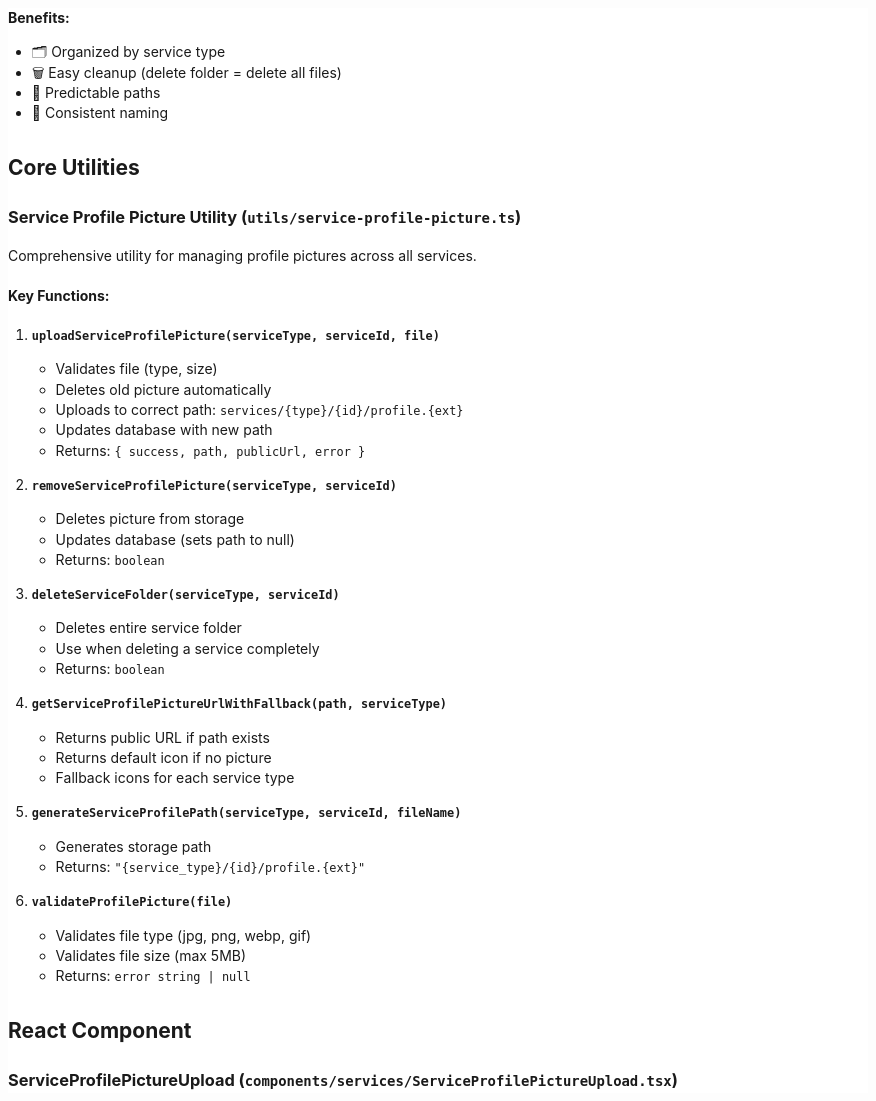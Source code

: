 
**Benefits:**

- 🗂️ Organized by service type
- 🗑️ Easy cleanup (delete folder = delete all files)
- 📍 Predictable paths
- 🔄 Consistent naming

## Core Utilities

### Service Profile Picture Utility (`utils/service-profile-picture.ts`)

Comprehensive utility for managing profile pictures across all services.

#### Key Functions:

1. **`uploadServiceProfilePicture(serviceType, serviceId, file)`**

    - Validates file (type, size)
    - Deletes old picture automatically
    - Uploads to correct path: `services/{type}/{id}/profile.{ext}`
    - Updates database with new path
    - Returns: `{ success, path, publicUrl, error }`

2. **`removeServiceProfilePicture(serviceType, serviceId)`**

    - Deletes picture from storage
    - Updates database (sets path to null)
    - Returns: `boolean`

3. **`deleteServiceFolder(serviceType, serviceId)`**

    - Deletes entire service folder
    - Use when deleting a service completely
    - Returns: `boolean`

4. **`getServiceProfilePictureUrlWithFallback(path, serviceType)`**

    - Returns public URL if path exists
    - Returns default icon if no picture
    - Fallback icons for each service type

5. **`generateServiceProfilePath(serviceType, serviceId, fileName)`**

    - Generates storage path
    - Returns: `"{service_type}/{id}/profile.{ext}"`

6. **`validateProfilePicture(file)`**
    - Validates file type (jpg, png, webp, gif)
    - Validates file size (max 5MB)
    - Returns: `error string | null`

## React Component

### ServiceProfilePictureUpload (`components/services/ServiceProfilePictureUpload.tsx`)
